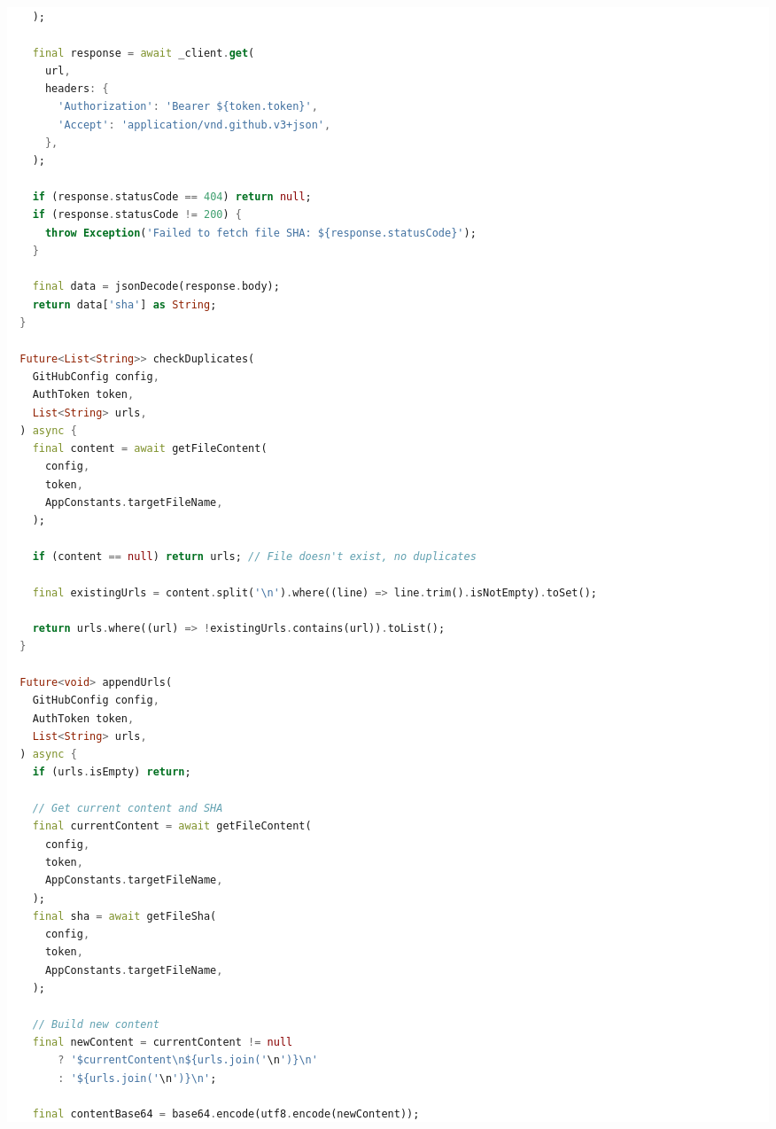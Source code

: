 ```dart
    );

    final response = await _client.get(
      url,
      headers: {
        'Authorization': 'Bearer ${token.token}',
        'Accept': 'application/vnd.github.v3+json',
      },
    );

    if (response.statusCode == 404) return null;
    if (response.statusCode != 200) {
      throw Exception('Failed to fetch file SHA: ${response.statusCode}');
    }

    final data = jsonDecode(response.body);
    return data['sha'] as String;
  }

  Future<List<String>> checkDuplicates(
    GitHubConfig config,
    AuthToken token,
    List<String> urls,
  ) async {
    final content = await getFileContent(
      config,
      token,
      AppConstants.targetFileName,
    );

    if (content == null) return urls; // File doesn't exist, no duplicates

    final existingUrls = content.split('\n').where((line) => line.trim().isNotEmpty).toSet();

    return urls.where((url) => !existingUrls.contains(url)).toList();
  }

  Future<void> appendUrls(
    GitHubConfig config,
    AuthToken token,
    List<String> urls,
  ) async {
    if (urls.isEmpty) return;

    // Get current content and SHA
    final currentContent = await getFileContent(
      config,
      token,
      AppConstants.targetFileName,
    );
    final sha = await getFileSha(
      config,
      token,
      AppConstants.targetFileName,
    );

    // Build new content
    final newContent = currentContent != null
        ? '$currentContent\n${urls.join('\n')}\n'
        : '${urls.join('\n')}\n';

    final contentBase64 = base64.encode(utf8.encode(newContent));

```